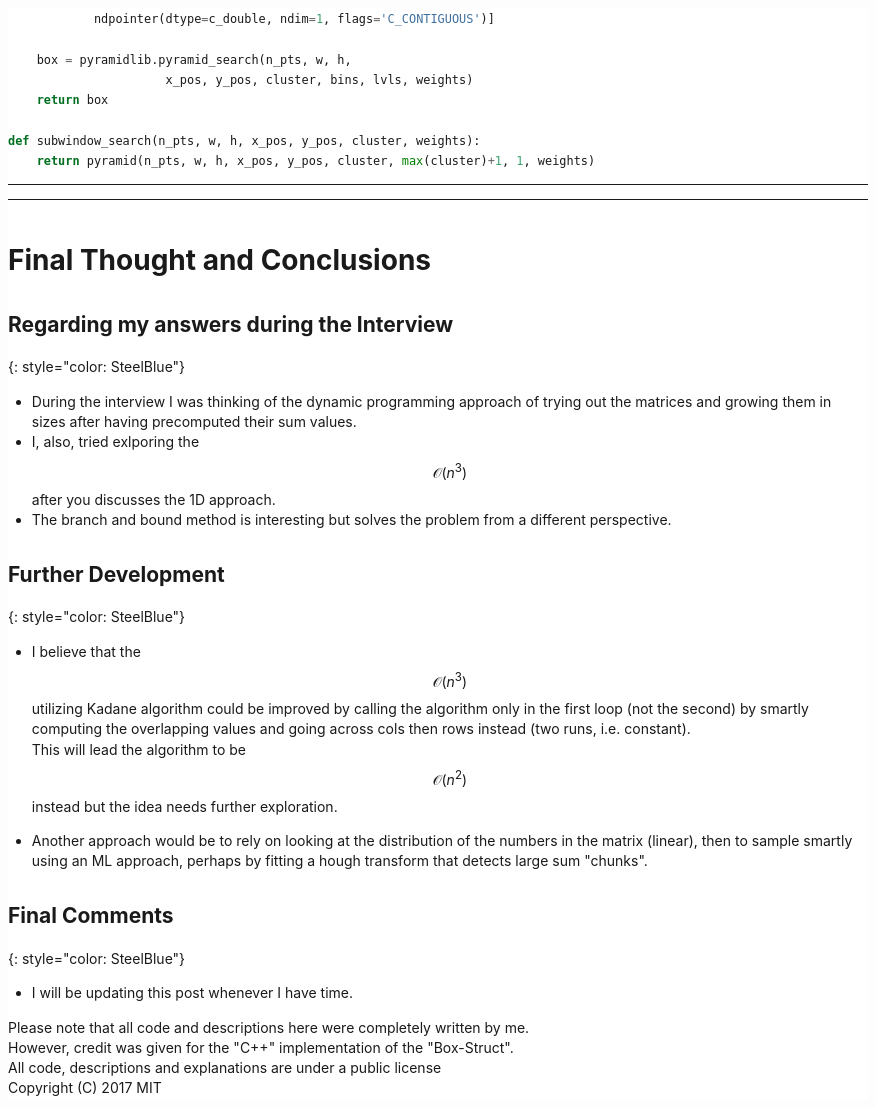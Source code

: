 ```python
            ndpointer(dtype=c_double, ndim=1, flags='C_CONTIGUOUS')]

    box = pyramidlib.pyramid_search(n_pts, w, h, 
                      x_pos, y_pos, cluster, bins, lvls, weights)
    return box

def subwindow_search(n_pts, w, h, x_pos, y_pos, cluster, weights):
    return pyramid(n_pts, w, h, x_pos, y_pos, cluster, max(cluster)+1, 1, weights)

```

***
***

# Final Thought and Conclusions

## **Regarding my answers during the Interview**
{: style="color: SteelBlue"}

* During the interview I was thinking of the dynamic programming approach of trying out the matrices and growing them in sizes after having precomputed their sum values.  
* I, also, tried exlporing the $$\mathcal{O}(n^3)$$ after you discusses the 1D approach.  
* The branch and bound method is interesting but solves the problem from a different perspective.  

## **Further Development**
{: style="color: SteelBlue"}

* I believe that the $$\mathcal{O}(n^3)$$ utilizing Kadane algorithm could be improved by calling the algorithm only in the first loop (not the second) by smartly computing the overlapping values and going across cols then rows instead (two runs, i.e. constant).  
    This will lead the algorithm to be $$\mathcal{O}(n^2)$$ instead but the idea needs further exploration.  

* Another approach would be to rely on looking at the distribution of the numbers in the matrix (linear), then to sample smartly using an ML approach, perhaps by fitting a hough transform that detects large sum "chunks".  

## **Final Comments**
{: style="color: SteelBlue"}

* I will be updating this post whenever I have time.

<p class="message">Please note that all code and descriptions here were completely written by me. <br /> However, credit was given for the "C++" implementation of the "Box-Struct". <br /> All code, descriptions and explanations are under a public license <br /> Copyright (C) 2017 MIT</p>

